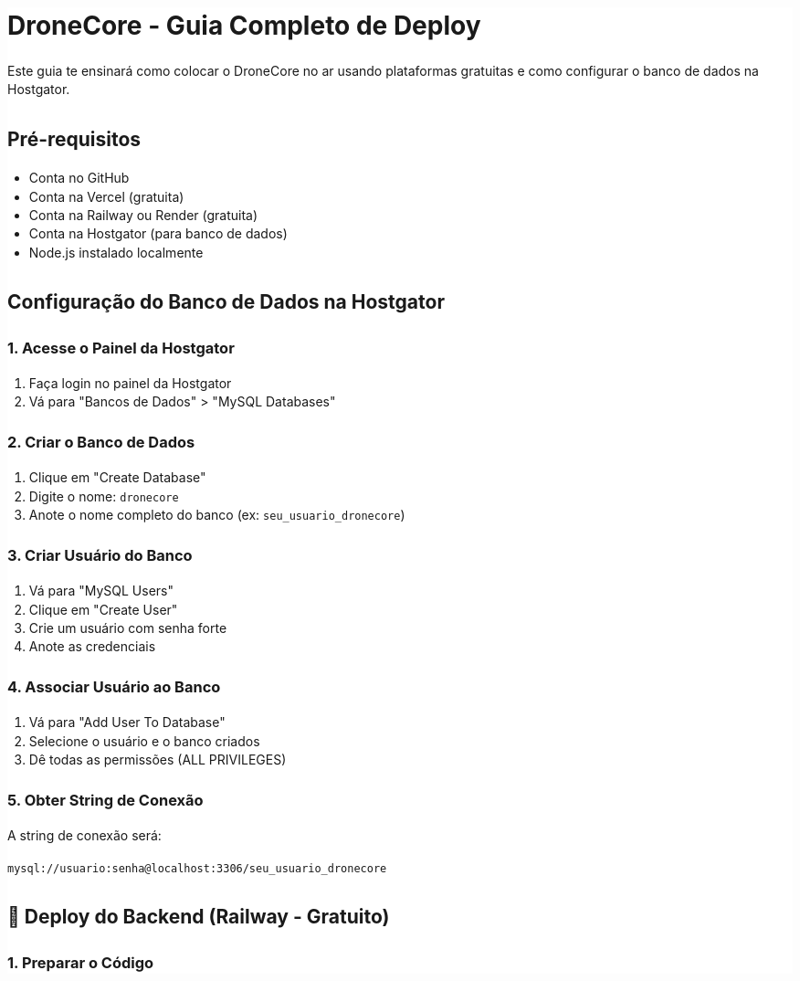 # DroneCore - Guia Completo de Deploy

Este guia te ensinará como colocar o DroneCore no ar usando plataformas gratuitas e como configurar o banco de dados na Hostgator.

## Pré-requisitos

- Conta no GitHub
- Conta na Vercel (gratuita)
- Conta na Railway ou Render (gratuita)
- Conta na Hostgator (para banco de dados)
- Node.js instalado localmente

## Configuração do Banco de Dados na Hostgator

### 1. Acesse o Painel da Hostgator

1. Faça login no painel da Hostgator
2. Vá para "Bancos de Dados" > "MySQL Databases"

### 2. Criar o Banco de Dados

1. Clique em "Create Database"
2. Digite o nome: `dronecore`
3. Anote o nome completo do banco (ex: `seu_usuario_dronecore`)

### 3. Criar Usuário do Banco

1. Vá para "MySQL Users"
2. Clique em "Create User"
3. Crie um usuário com senha forte
4. Anote as credenciais

### 4. Associar Usuário ao Banco

1. Vá para "Add User To Database"
2. Selecione o usuário e o banco criados
3. Dê todas as permissões (ALL PRIVILEGES)

### 5. Obter String de Conexão

A string de conexão será:
```
mysql://usuario:senha@localhost:3306/seu_usuario_dronecore
```

## 🚀 Deploy do Backend (Railway - Gratuito)

### 1. Preparar o Código
